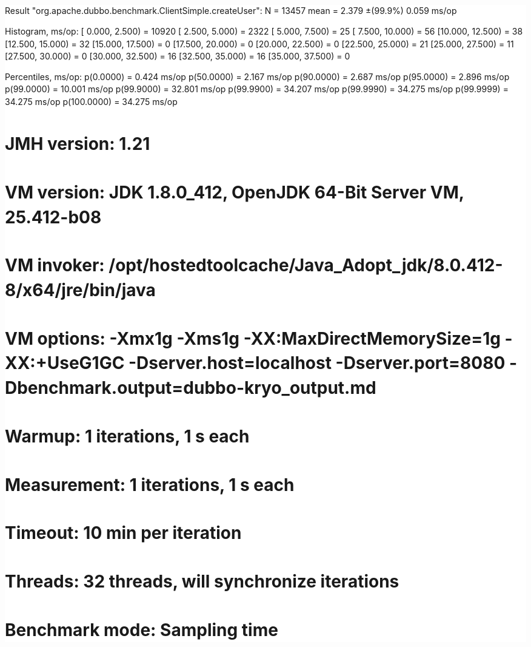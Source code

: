 

Result "org.apache.dubbo.benchmark.ClientSimple.createUser":
  N = 13457
  mean =      2.379 ±(99.9%) 0.059 ms/op

  Histogram, ms/op:
    [ 0.000,  2.500) = 10920 
    [ 2.500,  5.000) = 2322 
    [ 5.000,  7.500) = 25 
    [ 7.500, 10.000) = 56 
    [10.000, 12.500) = 38 
    [12.500, 15.000) = 32 
    [15.000, 17.500) = 0 
    [17.500, 20.000) = 0 
    [20.000, 22.500) = 0 
    [22.500, 25.000) = 21 
    [25.000, 27.500) = 11 
    [27.500, 30.000) = 0 
    [30.000, 32.500) = 16 
    [32.500, 35.000) = 16 
    [35.000, 37.500) = 0 

  Percentiles, ms/op:
      p(0.0000) =      0.424 ms/op
     p(50.0000) =      2.167 ms/op
     p(90.0000) =      2.687 ms/op
     p(95.0000) =      2.896 ms/op
     p(99.0000) =     10.001 ms/op
     p(99.9000) =     32.801 ms/op
     p(99.9900) =     34.207 ms/op
     p(99.9990) =     34.275 ms/op
     p(99.9999) =     34.275 ms/op
    p(100.0000) =     34.275 ms/op


# JMH version: 1.21
# VM version: JDK 1.8.0_412, OpenJDK 64-Bit Server VM, 25.412-b08
# VM invoker: /opt/hostedtoolcache/Java_Adopt_jdk/8.0.412-8/x64/jre/bin/java
# VM options: -Xmx1g -Xms1g -XX:MaxDirectMemorySize=1g -XX:+UseG1GC -Dserver.host=localhost -Dserver.port=8080 -Dbenchmark.output=dubbo-kryo_output.md
# Warmup: 1 iterations, 1 s each
# Measurement: 1 iterations, 1 s each
# Timeout: 10 min per iteration
# Threads: 32 threads, will synchronize iterations
# Benchmark mode: Sampling time